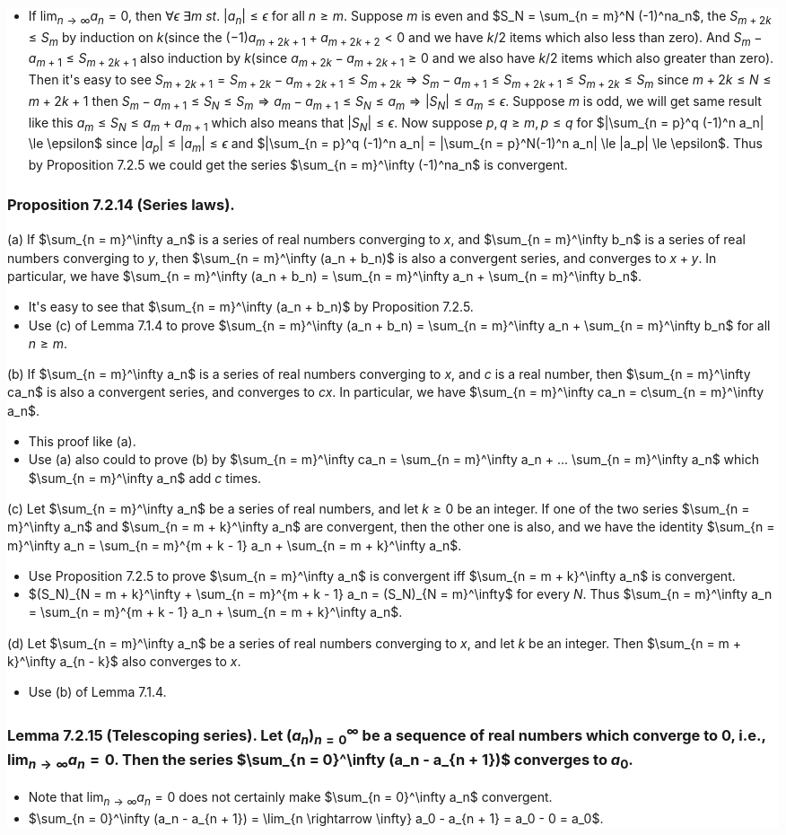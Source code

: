 * If $\lim_{n \rightarrow \infty} a_n = 0$, then $\forall \epsilon \ \exists m \ st. \ |a_n| \le \epsilon$ for all $n \ge m$. Suppose $m$ is even and $S_N = \sum_{n = m}^N (-1)^na_n$, the $S_{m + 2k} \le S_m$ by induction on $k$(since the $(-1)a_{m + 2k + 1} + a_{m + 2k + 2} < 0$ and we have $k / 2$ items which also less than zero). And $S_m - a_{m + 1} \le S_{m + 2k + 1}$ also induction by $k$(since $a_{m + 2k} - a_{m + 2k + 1} \ge 0$ and we also have $k / 2$ items which also greater than zero). Then it's easy to see $S_{m + 2k + 1} = S_{m + 2k} - a_{m + 2k + 1} \le S_{m + 2k} \Rightarrow S_m - a_{m + 1} \le S_{m + 2k + 1} \le S_{m + 2k} \le S_m$ since $m + 2k \le N \le m + 2k + 1$ then $S_m - a_{m + 1} \le S_N \le S_m \Rightarrow a_m - a_{m + 1} \le S_N \le a_m \Rightarrow |S_N| \le a_m \le \epsilon$. Suppose $m$ is odd, we will get same result like this $a_m \le S_N \le a_m + a_{m + 1}$ which also means that $|S_N| \le \epsilon$. Now suppose $p, q \ge m, p \le q$ for $|\sum_{n = p}^q (-1)^n a_n| \le \epsilon$ since $|a_p| \le |a_m| \le \epsilon$ and $|\sum_{n = p}^q (-1)^n a_n| = |\sum_{n = p}^N(-1)^n a_n| \le |a_p| \le \epsilon$. Thus by Proposition 7.2.5 we could get the series $\sum_{n = m}^\infty (-1)^na_n$ is convergent.  

### Proposition 7.2.14 (Series laws).  
(a) If $\sum_{n = m}^\infty a_n$ is a series of real numbers converging to $x$, and $\sum_{n = m}^\infty b_n$ is a series of real numbers converging to $y$, then $\sum_{n = m}^\infty (a_n + b_n)$ is also a convergent series, and converges to $x+y$. In particular, we have $\sum_{n = m}^\infty (a_n + b_n) = \sum_{n = m}^\infty a_n + \sum_{n = m}^\infty b_n$.  
* It's easy to see that $\sum_{n = m}^\infty (a_n + b_n)$ by Proposition 7.2.5.  
* Use (c) of Lemma 7.1.4 to prove $\sum_{n = m}^\infty (a_n + b_n) = \sum_{n = m}^\infty a_n + \sum_{n = m}^\infty b_n$ for all $n \ge m$.  

(b) If $\sum_{n = m}^\infty a_n$ is a series of real numbers converging to $x$, and $c$ is a real number, then $\sum_{n = m}^\infty ca_n$ is also a convergent series, and converges to $cx$. In particular, we have $\sum_{n = m}^\infty ca_n = c\sum_{n = m}^\infty a_n$.  
* This proof like (a).  
* Use (a) also could to prove (b) by $\sum_{n = m}^\infty ca_n = \sum_{n = m}^\infty a_n + ... \sum_{n = m}^\infty a_n$ which $\sum_{n = m}^\infty a_n$ add $c$ times.  

(c) Let $\sum_{n = m}^\infty a_n$ be a series of real numbers, and let $k \ge 0$ be an integer. If one of the two series $\sum_{n = m}^\infty a_n$ and $\sum_{n = m + k}^\infty a_n$ are convergent, then the other one is also, and we have the identity $\sum_{n = m}^\infty a_n = \sum_{n = m}^{m + k - 1} a_n + \sum_{n = m + k}^\infty a_n$.  
* Use Proposition 7.2.5 to prove $\sum_{n = m}^\infty a_n$ is convergent iff $\sum_{n = m + k}^\infty a_n$ is convergent.  
* $(S_N)_{N = m + k}^\infty + \sum_{n = m}^{m + k - 1} a_n = (S_N)_{N = m}^\infty$ for every $N$. Thus $\sum_{n = m}^\infty a_n = \sum_{n = m}^{m + k - 1} a_n + \sum_{n = m + k}^\infty a_n$.  

(d) Let $\sum_{n = m}^\infty a_n$ be a series of real numbers converging to $x$, and let  $k$ be an integer. Then $\sum_{n = m + k}^\infty a_{n - k}$ also converges to $x$.  
* Use (b) of Lemma 7.1.4.  

### Lemma 7.2.15 (Telescoping series). Let $(a_n)_{n=0}^\infty$ be a sequence of real numbers which converge to $0$, i.e., $\lim_{n \rightarrow \infty} a_n = 0$. Then the series $\sum_{n = 0}^\infty (a_n - a_{n + 1})$ converges to $a_0$.  
* Note that $\lim_{n \rightarrow \infty} a_n = 0$ does not certainly make $\sum_{n = 0}^\infty a_n$ convergent.  
* $\sum_{n = 0}^\infty (a_n - a_{n + 1}) = \lim_{n \rightarrow \infty} a_0 - a_{n + 1} =  a_0 - 0 = a_0$.  
